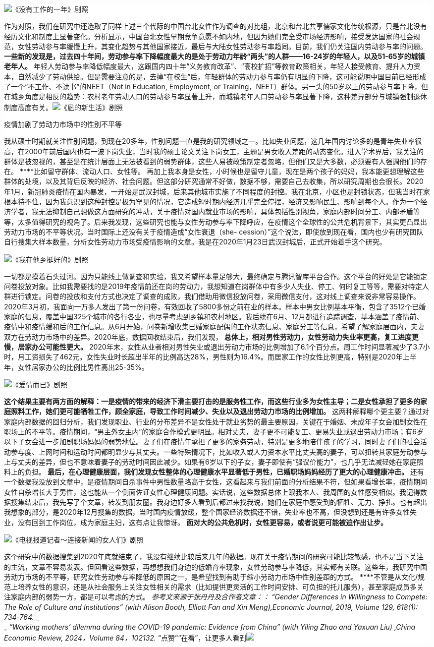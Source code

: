 ![](https://mmbiz.qpic.cn/sz_mmbiz_jpg/RNpp5IDIhiaIE4P2MIffj1Ry8KtO7Wib1d5MpZyex1q3WgcS4VvZJqxJrEcg8rnARc8FYPSdHiaJzfHQszDnwDHaw/640?wx_fmt=jpeg&from;=appmsg)《没有工作的一年》剧照

作为对照，我们在研究中还选取了同样上述三个代际的中国台北女性作为调查的对比组，北京和台北共享儒家文化传统根源，只是台北没有经历文化和制度上显著变化。分析显示，中国台北女性早期竞争意愿不如内地，但因为她们完全受市场经济影响，接受发达国家的社会规范，女性劳动参与率缓慢上升，其变化趋势与其他国家接近，最后与大陆女性劳动参与率趋同。目前，我们仍关注国内劳动参与率的问题。
**一些新的发现是，过去四十年间，劳动参与率下降幅度最大的是处于劳动力年龄“两头”的人群——16-24岁的年轻人，以及51-65岁的城镇老年人。**
年轻人劳动参与率降低幅度最大，这跟国内四十年“义务教育改革”、“高校扩招”等教育政策相关，年轻人接受教育、提升人力资本，自然减少了劳动供给。但是需要注意的是，去掉“在校生”后，年轻群体的劳动力参与率仍有明显的下降，这可能说明中国目前已经形成了一个“不工作、不读书”的NEET（Not
in Education, Employment, or
Training，NEET）群体。另一头的50岁以上的劳动参与率下降，但在城乡角度是相反的趋势：农村老年劳动人口的劳动参与率显著上升，而城镇老年人口劳动参与率显著下降，这种差异部分与城镇强制退休制度高度有关。![](https://mmbiz.qpic.cn/sz_mmbiz_jpg/RNpp5IDIhiaIE4P2MIffj1Ry8KtO7Wib1dJ0FlMibHEwLw066FIrm2o4ojs206BRpKy3ic0ytrBV524v9zfVzFAgvQ/640?wx_fmt=jpeg)《凪的新生活》剧照

疫情加剧了劳动力市场中的性别不平等

我从硕士时期就关注性别问题，到现在20多年，性别问题一直是我的研究领域之一。比如失业问题，这几年国内讨论多的是青年失业率很高，在2000年前后国内也有一波下岗失业，当时我的硕士论文关注下岗女工，主题是男女收入差距的动态变化。进入学术界后，我关注的群体是被忽视的，甚至是在统计层面上无法被看到的弱势群体，这些人易被政策制定者忽略，但他们又是大多数，必须要有人强调他们的存在。
****比如留守群体、流动人口、女性等。
再加上我本身是女性，小时候也是留守儿童，现在是两个孩子的妈妈，我本能更想理解这些群体的处境，以及其背后反映的经济、社会问题。但这部分研究通常不好做，数据不够，需要自己去收集，所以研究周期也会很长。2020年1月，新冠肺炎疫情在国内暴发，一开始是武汉封城，后来其他城市实施了不同程度的封控。我在北京，小区也是封锁状态，但我当时在家根本待不住，因为我意识到这种封控是极为罕见的情况，它造成短时期内经济几乎完全停摆，经济又影响民生、影响到每个人。作为一个经济学者，我无法抑制自己想做这方面研究的冲动，关于疫情对国内就业市场的影响，具体包括性别视角，家庭内部时间分工、内部矛盾等等，太多值得研究的视角了。后来我发现，这些研究也能与女性劳动参与率下降呼应，在疫情这个全球性的公共危机背景下，其实更凸显出劳动力市场的不平等状况。当时国际上还没有关于疫情造成“女性衰退（she-
cession）”这个说法，即使放到现在看，国内也少有研究团队自行搜集大样本数量，分析女性劳动力市场受疫情影响的文章。我是在2020年1月23日武汉封城后，正式开始着手这个研究。

![](https://mmbiz.qpic.cn/sz_mmbiz_jpg/RNpp5IDIhiaIE4P2MIffj1Ry8KtO7Wib1d96icLTzNSnMfetEVxFDeLJpkMNEznoZT2NyJXu3v88eF1rhzUm6jfTw/640?wx_fmt=jpeg&from;=appmsg)《我在他乡挺好的》剧照

一切都是摸着石头过河。因为只能线上做调查和实验，我又希望样本量足够大，最终确定与腾讯智库平台合作。这个平台的好处是它能锁定问卷投放对象。比如我需要找的是2019年疫情前还在岗的劳动力，我想知道在岗群体中有多少人失业、停工、何时复工等等，需要对特定人群进行锁定。问卷的投放和支付方式也决定了调查的成败，我们借助用微信投放问卷，采用微信支付，这对线上调查来说非常容易操作。2020年3月初，我面向一万多人发出了第一份问卷，有效回收了5800多份之前在业的样本。样本中男女比例基本平衡，包含了3512个已婚家庭的信息，覆盖中国325个城市的各行各业，也尽量考虑到乡镇和农村地区。我后续在6月、12月都进行追踪调查，基本涵盖了疫情前、疫情中和疫情缓和后的工作信息。从6月开始，问卷新增收集已婚家庭配偶的工作状态信息、家庭分工等信息，希望了解家庭层面内，夫妻双方在劳动力市场中的差异。2020年底，数据回收结束后，我们发现，
**总体上，相对男性劳动力，女性劳动力失业率更高，复工进度更慢，居家办公可能性更大。**
2020年末，女性从业者相对男性失业或退出劳动力市场的比例增加了6.1个百分点。周工作时间显著减少了3.7小时，月工资损失了462元。女性失业时长超出半年的比例高达28%，男性则为16.4%。而居家工作的女性比例更高，特别是2020年上半年，女性居家办公的比例比男性高出25-35%。

![](https://mmbiz.qpic.cn/sz_mmbiz_jpg/RNpp5IDIhiaIE4P2MIffj1Ry8KtO7Wib1dBZPPdW7HPQM0Lga3CLDUxsovXoBeot26mFVskmpc5zVo5JPvfIEa0A/640?wx_fmt=jpeg&from;=appmsg)《爱情而已》剧照

**这个结果主要有两方面的解释：一是疫情的带来的经济下滑主要打击的是服务性工作，而这些行业多为女性主导；二是女性承担了更多的家庭照料工作，她们更可能牺牲工作，顾全家庭，导致工作时间减少、失业以及退出劳动力市场的比例增加。**
这两种解释哪个更主要？通过对家庭内部数据的回归分析，我们发现职业、行业的分布差异不是女性处于就业劣势的最主要原因，关键在于婚姻、未成年子女会加剧女性在职场上的不平等。疫情期间，“男主外女主内”的家庭合作模式更明显。相对丈夫，妻子更不可能复工、更易失业或退出劳动力市场；有6岁以下子女会进一步加剧职场妈妈的弱势地位。妻子们在疫情年承担了更多的家务劳动，特别是更多地陪伴孩子的学习，同时妻子们的社会活动参与度、上网时间和运动时间都明显少与其丈夫。一些特殊情况下，比如收入或人力资本水平比丈夫高的妻子，可以扭转其家庭劳动参与上与丈夫的差异，但也不意味着妻子的劳动时间因此减少。如果有6岁以下的子女，妻子即使有“强议价能力”，也几乎无法减轻她在家庭照料上的负担。
**最后，在心理健康层面，我们发现女性整体的心理健康水平显著低于男性，已婚职场妈妈经历了更大的心理健康冲击。**
还有一个数据我没放到文章中，是疫情期间自杀事件中男性数量略高于女性，这看起来与我们前面的分析结果不符，但如果看增长率，疫情期间女性自杀增长大于男性，这也能从一个侧面佐证女性心理健康问题。实话说，这些数据总体上跟我本人、我周围的女性感受相似。我记得数据搜集结束后，我先写了个文章，转发到朋友圈。我身边好多人看到后都过来找我说，她们在家庭中感受到的牺牲、无力、挣扎。也有超出我想象的部分，是2020年12月搜集的数据，当时国内疫情放缓，整个国家经济数据还不错，失业率也不高，但没想到还是有许多女性失业，没有回到工作岗位，成为家庭主妇，这有点让我惊讶。
**面对大的公共危机时，女性更容易，或者说更可能被迫作出让步。**

![](https://mmbiz.qpic.cn/sz_mmbiz_jpg/RNpp5IDIhiaIE4P2MIffj1Ry8KtO7Wib1dLhAbHYicD99QAWDmlDtQvRiczg6Wqc3E0cNJBFMdtkdSBIWCsZ51VZmg/640?wx_fmt=jpeg&from;=appmsg)《电视报道记者～连接新闻的女人们》剧照

这个研究中的数据搜集到2020年底就结束了，我没有继续比较后来几年的数据。现在关于疫情期间的研究可能比较敏感，也不是当下关注的主流，文章不容易发表。但回看这些数据，再想想我们身边的低婚育率现象，女性劳动参与率降低，其实都有关联。这些年，我研究中国劳动力市场的不平等，研究女性劳动参与率降低的原因之一，是希望找到有助于缩小劳动力市场中性别差距的方式。
****不管是从文化/规范上培养女性的意识，还是从社会服务上关注女性相关的需求（比如提供更灵活的工作时间安排、可负担的托儿服务），甚至家庭成员多关注家庭内部的弱势一方，都是可以考虑的方式。
_参考文来源于张丹丹及合作者文章：：_ _“Gender Differences in Willingness to Compete: The Role
of Culture and Institutions” (with Alison Booth, Elliott Fan and Xin
Meng),Economic Journal, 2019, Volume 129, 618(1): 734-764._ _  
_ _“Working mothers’ dilemma during the COVID-19 pandemic: Evidence from
China” (with Yiling Zhao and Yaxuan Liu) ,China Economic Review, 2024，Volume
84，102132._
“点赞”“在看”，让更多人看到![](https://mmbiz.qpic.cn/mmbiz_gif/c2Sib3Mp7pON9hkSZwdTibRHNZSMPyiapUCHJwlyoZVBC3SfmPmF0VKjkm3NiaToQloHFJ6icyicqZnqgXp6pSQJt5gg/640?wx_fmt=gif&from;=appmsg&wxfrom;=5&wx;_lazy=1&tp;=wxpic)  
  